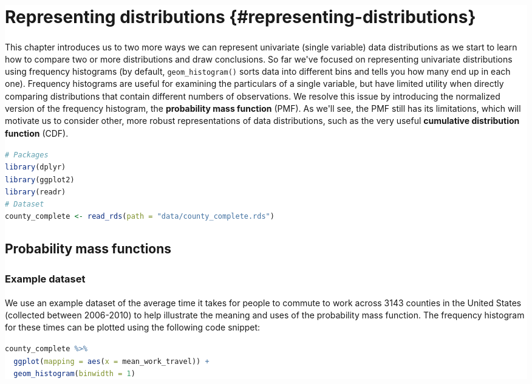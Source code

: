 # Representing distributions {#representing-distributions}



This chapter introduces us to two more ways we can represent univariate (single variable) data distributions as we start to learn how to compare two or more distributions and draw conclusions.
So far we've focused on representing univariate distributions using frequency histograms (by default, `geom_histogram()` sorts data into different bins and tells you how many end up in each one).
Frequency histograms are useful for examining the particulars of a single variable, but have limited utility when directly comparing distributions that contain different numbers of observations.
We resolve this issue by introducing the normalized version of the frequency histogram, the **probability mass function** (PMF).
As we'll see, the PMF still has its limitations, which will motivate us to consider other, more robust representations of data distributions, such as the very useful **cumulative distribution function** (CDF).

```r
# Packages
library(dplyr)
library(ggplot2)
library(readr)
# Dataset
county_complete <- read_rds(path = "data/county_complete.rds")
```

## Probability mass functions

### Example dataset

We use an example dataset of the average time it takes for people to commute to work across 3143 counties in the United States (collected between 2006-2010) to help illustrate the meaning and uses of the probability mass function.
The frequency histogram for these times can be plotted using the following code snippet:

```r
county_complete %>%
  ggplot(mapping = aes(x = mean_work_travel)) +
  geom_histogram(binwidth = 1)
```
